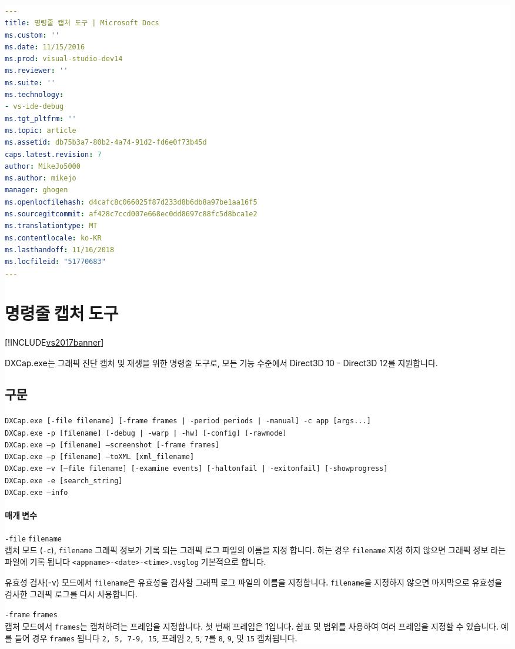 ```yaml
---
title: 명령줄 캡처 도구 | Microsoft Docs
ms.custom: ''
ms.date: 11/15/2016
ms.prod: visual-studio-dev14
ms.reviewer: ''
ms.suite: ''
ms.technology:
- vs-ide-debug
ms.tgt_pltfrm: ''
ms.topic: article
ms.assetid: db75b3a7-80b2-4a74-91d2-fd6e0f73b45d
caps.latest.revision: 7
author: MikeJo5000
ms.author: mikejo
manager: ghogen
ms.openlocfilehash: d4cafc8c066025f87d233d8b6db8a97be1aa16f5
ms.sourcegitcommit: af428c7ccd007e668ec0dd8697c88fc5d8bca1e2
ms.translationtype: MT
ms.contentlocale: ko-KR
ms.lasthandoff: 11/16/2018
ms.locfileid: "51770683"
---
```

# <a name="command-line-capture-tool"></a>명령줄 캡처 도구
[!INCLUDE[vs2017banner](../includes/vs2017banner.md)]

DXCap.exe는 그래픽 진단 캡처 및 재생을 위한 명령줄 도구로, 모든 기능 수준에서 Direct3D 10 - Direct3D 12를 지원합니다.  
  
## <a name="syntax"></a>구문  
  
```ms-dos  
DXCap.exe [-file filename] [-frame frames | -period periods | -manual] -c app [args...]  
DXCap.exe -p [filename] [-debug | -warp | -hw] [-config] [-rawmode]  
DXCap.exe –p [filename] –screenshot [-frame frames]  
DXCap.exe –p [filename] –toXML [xml_filename]  
DXCap.exe –v [–file filename] [-examine events] [-haltonfail | -exitonfail] [-showprogress]  
DXCap.exe -e [search_string]  
DXCap.exe –info  
```  
  
#### <a name="parameters"></a>매개 변수  
 `-file` `filename`  
 캡처 모드 (`-c`), `filename` 그래픽 정보가 기록 되는 그래픽 로그 파일의 이름을 지정 합니다. 하는 경우 `filename` 지정 하지 않으면 그래픽 정보 라는 파일에 기록 됩니다 `<appname>-<date>-<time>.vsglog` 기본적으로 합니다.  
  
 유효성 검사(-v) 모드에서 `filename`은 유효성을 검사할 그래픽 로그 파일의 이름을 지정합니다. `filename`을 지정하지 않으면 마지막으로 유효성을 검사한 그래픽 로그를 다시 사용합니다.  
  
 `-frame` `frames`  
 캡처 모드에서 `frames`는 캡처하려는 프레임을 지정합니다. 첫 번째 프레임은 1입니다. 쉼표 및 범위를 사용하여 여러 프레임을 지정할 수 있습니다. 예를 들어 경우 `frames` 됩니다 `2, 5, 7-9, 15`, 프레임 `2`, `5`, `7`를 `8`, `9`, 및 `15` 캡처됩니다.  
  